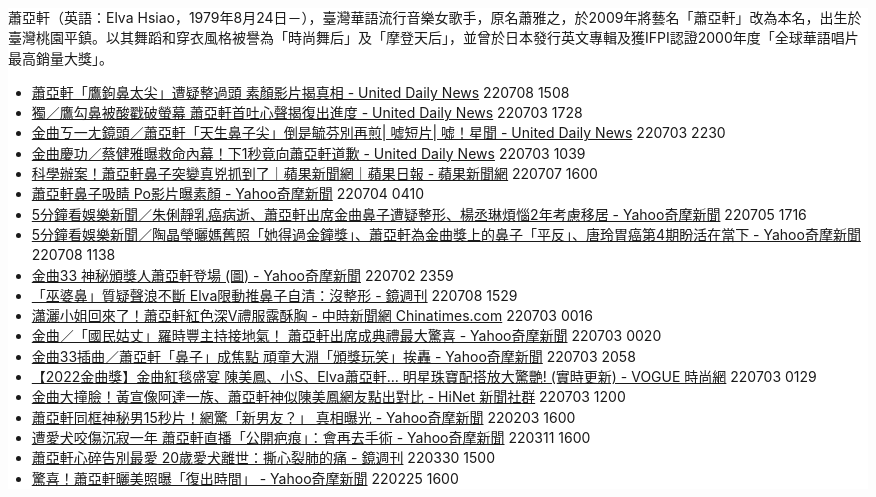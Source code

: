 蕭亞軒（英語：Elva Hsiao，1979年8月24日－），臺灣華語流行音樂女歌手，原名蕭雅之，於2009年將藝名「蕭亞軒」改為本名，出生於臺灣桃園平鎮。以其舞蹈和穿衣風格被譽為「時尚舞后」及「摩登天后」，並曾於日本發行英文專輯及獲IFPI認證2000年度「全球華語唱片最高銷量大獎」。
- [蕭亞軒「鷹鉤鼻太尖」遭疑整過頭 素顏影片揭真相 - United Daily News](https://stars.udn.com/star/story/10088/6445498 "蕭亞軒「鷹鉤鼻太尖」遭疑整過頭 素顏影片揭真相 - United Daily News") 220708 1508
- [獨／鷹勾鼻被酸戳破螢幕 蕭亞軒首吐心聲揭復出進度 - United Daily News](https://stars.udn.com/star/story/10092/6433630 "獨／鷹勾鼻被酸戳破螢幕 蕭亞軒首吐心聲揭復出進度 - United Daily News") 220703 1728
- [金曲ㄎ一ㄤ鏡頭／蕭亞軒「天生鼻子尖」倒是毓芬別再煎| 噓短片| 噓！星聞 - United Daily News](https://stars.udn.com/video/play/1022/1241483 "金曲ㄎ一ㄤ鏡頭／蕭亞軒「天生鼻子尖」倒是毓芬別再煎| 噓短片| 噓！星聞 - United Daily News") 220703 2230
- [金曲慶功／蔡健雅曝救命內幕！下1秒竟向蕭亞軒道歉 - United Daily News](https://stars.udn.com/star/story/10092/6432813 "金曲慶功／蔡健雅曝救命內幕！下1秒竟向蕭亞軒道歉 - United Daily News") 220703 1039
- [科學辦案！蕭亞軒鼻子突變真兇抓到了｜蘋果新聞網｜蘋果日報 - 蘋果新聞網](https://tw.appledaily.com/entertainment/20220707/97B865897D0A13A7A3ADE19507 "科學辦案！蕭亞軒鼻子突變真兇抓到了｜蘋果新聞網｜蘋果日報 - 蘋果新聞網") 220707 1600
- [蕭亞軒鼻子吸睛 Po影片曝素顏 - Yahoo奇摩新聞](https://tw.news.yahoo.com/%E8%95%AD%E4%BA%9E%E8%BB%92%E9%BC%BB%E5%AD%90%E5%90%B8%E7%9D%9B-po%E5%BD%B1%E7%89%87%E6%9B%9D%E7%B4%A0%E9%A1%8F-201000070.html "蕭亞軒鼻子吸睛 Po影片曝素顏 - Yahoo奇摩新聞") 220704 0410
- [5分鐘看娛樂新聞／朱俐靜乳癌病逝、蕭亞軒出席金曲鼻子遭疑整形、楊丞琳煩惱2年考慮移居 - Yahoo奇摩新聞](https://tw.news.yahoo.com/5-%E5%88%86%E9%90%98%E7%9C%8B%E5%A8%9B%E6%A8%82%E6%96%B0%E8%81%9E%EF%BC%8F%E6%9C%B1%E4%BF%90%E9%9D%9C%E4%B9%B3%E7%99%8C%E7%97%85%E9%80%9D%E3%80%81%E8%95%AD%E4%BA%9E%E8%BB%92%E5%87%BA%E5%B8%AD%E9%87%91%E6%9B%B2%E9%BC%BB%E5%AD%90%E9%81%AD%E7%96%91%E6%95%B4%E5%BD%A2%E3%80%81%E6%A5%8A%E4%B8%9E%E7%90%B3%E7%85%A9%E6%83%B1-2-%E5%B9%B4%E8%80%83%E6%85%AE%E7%A7%BB%E5%B1%85-091606285.html "5分鐘看娛樂新聞／朱俐靜乳癌病逝、蕭亞軒出席金曲鼻子遭疑整形、楊丞琳煩惱2年考慮移居 - Yahoo奇摩新聞") 220705 1716
- [5分鐘看娛樂新聞／陶晶瑩曬媽舊照「她得過金鐘獎」、蕭亞軒為金曲獎上的鼻子「平反」、唐玲胃癌第4期盼活在當下 - Yahoo奇摩新聞](https://tw.news.yahoo.com/5-%E5%88%86%E9%90%98%E7%9C%8B%E5%A8%9B%E6%A8%82%E6%96%B0%E8%81%9E%EF%BC%8F%E9%99%B6%E6%99%B6%E7%91%A9%E6%9B%AC%E5%AA%BD%E8%88%8A%E7%85%A7%E3%80%8C%E5%A5%B9%E5%BE%97%E9%81%8E%E9%87%91%E9%90%98%E7%8D%8E%E3%80%8D%E3%80%81%E8%95%AD%E4%BA%9E%E8%BB%92%E7%82%BA%E9%87%91%E6%9B%B2%E7%8D%8E%E4%B8%8A%E7%9A%84%E9%BC%BB%E5%AD%90%E3%80%8C%E5%B9%B3%E5%8F%8D%E3%80%8D%E3%80%81%E5%94%90%E7%8E%B2%E8%83%83%E7%99%8C%E7%AC%AC-4-%E6%9C%9F%E7%9B%BC%E6%B4%BB%E5%9C%A8%E7%95%B6%E4%B8%8B-033350261.html "5分鐘看娛樂新聞／陶晶瑩曬媽舊照「她得過金鐘獎」、蕭亞軒為金曲獎上的鼻子「平反」、唐玲胃癌第4期盼活在當下 - Yahoo奇摩新聞") 220708 1138
- [金曲33 神秘頒獎人蕭亞軒登場 (圖) - Yahoo奇摩新聞](https://tw.news.yahoo.com/%E9%87%91%E6%9B%B233-%E7%A5%9E%E7%A7%98%E9%A0%92%E7%8D%8E%E4%BA%BA%E8%95%AD%E4%BA%9E%E8%BB%92%E7%99%BB%E5%A0%B4-%E5%9C%96-155902405.html "金曲33 神秘頒獎人蕭亞軒登場 (圖) - Yahoo奇摩新聞") 220702 2359
- [「巫婆鼻」質疑聲浪不斷 Elva限動推鼻子自清：沒整形 - 鏡週刊](https://www.mirrormedia.mg/story/amp/20220708ent008/ "「巫婆鼻」質疑聲浪不斷 Elva限動推鼻子自清：沒整形 - 鏡週刊") 220708 1529
- [瀟灑小姐回來了！蕭亞軒紅色深V禮服露酥胸 - 中時新聞網 Chinatimes.com](https://www.chinatimes.com/realtimenews/20220703000032-260405 "瀟灑小姐回來了！蕭亞軒紅色深V禮服露酥胸 - 中時新聞網 Chinatimes.com") 220703 0016
- [金曲／「國民姑丈」羅時豐主持接地氣！ 蕭亞軒出席成典禮最大驚喜 - Yahoo奇摩新聞](https://tw.news.yahoo.com/%E9%87%91%E6%9B%B2%EF%BC%8F-%E3%80%8C%E5%9C%8B%E6%B0%91%E5%A7%91%E4%B8%88%E3%80%8D%E7%BE%85%E6%99%82%E8%B1%90%E4%B8%BB%E6%8C%81%E6%8E%A5%E5%9C%B0%E6%B0%A3%EF%BC%81-%E8%95%AD%E4%BA%9E%E8%BB%92%E5%87%BA%E5%B8%AD%E6%88%90%E5%85%B8%E7%A6%AE%E6%9C%80%E5%A4%A7%E9%A9%9A%E5%96%9C-162041717.html "金曲／「國民姑丈」羅時豐主持接地氣！ 蕭亞軒出席成典禮最大驚喜 - Yahoo奇摩新聞") 220703 0020
- [金曲33插曲／蕭亞軒「鼻子」成焦點 頑童大淵「頒獎玩笑」挨轟 - Yahoo奇摩新聞](https://tw.news.yahoo.com/%E9%87%91%E6%9B%B233%E6%8F%92%E6%9B%B2-%E8%95%AD%E4%BA%9E%E8%BB%92-%E9%BC%BB%E5%AD%90-%E6%88%90%E7%84%A6%E9%BB%9E-%E9%A0%91%E7%AB%A5%E5%A4%A7%E6%B7%B5-125818051.html "金曲33插曲／蕭亞軒「鼻子」成焦點 頑童大淵「頒獎玩笑」挨轟 - Yahoo奇摩新聞") 220703 2058
- [【2022金曲獎】金曲紅毯盛宴 陳美鳳、小S、Elva蕭亞軒… 明星珠寶配搭放大驚艷! (實時更新) - VOGUE 時尚網](https://www.vogue.com.tw/luxury/article/%E9%87%91%E6%9B%B233-%E7%B4%85%E6%AF%AF-%E5%85%B8%E7%A6%AE-%E7%8F%A0%E5%AF%B6-%E6%89%8B%E9%8C%B6-%E5%AF%A6%E6%99%82%E7%9B%A4%E9%BB%9E "【2022金曲獎】金曲紅毯盛宴 陳美鳳、小S、Elva蕭亞軒… 明星珠寶配搭放大驚艷! (實時更新) - VOGUE 時尚網") 220703 0129
- [金曲大撞臉！黃宣像阿達一族、蕭亞軒神似陳美鳳網友點出對比 - HiNet 新聞社群](https://times.hinet.net/news/24002207 "金曲大撞臉！黃宣像阿達一族、蕭亞軒神似陳美鳳網友點出對比 - HiNet 新聞社群") 220703 1200
- [蕭亞軒同框神秘男15秒片！網驚「新男友？」 真相曝光 - Yahoo奇摩新聞](https://tw.news.yahoo.com/%E8%95%AD%E4%BA%9E%E8%BB%92%E5%90%8C%E6%A1%86%E7%A5%9E%E7%A7%98%E7%94%B715%E7%A7%92%E7%89%87-%E7%B6%B2%E9%A9%9A-%E6%96%B0%E7%94%B7%E5%8F%8B-%E7%9C%9F%E7%9B%B8%E6%9B%9D%E5%85%89-044843608.html "蕭亞軒同框神秘男15秒片！網驚「新男友？」 真相曝光 - Yahoo奇摩新聞") 220203 1600
- [遭愛犬咬傷沉寂一年 蕭亞軒直播「公開疤痕」：會再去手術 - Yahoo奇摩新聞](https://tw.news.yahoo.com/%E9%81%AD%E6%84%9B%E7%8A%AC%E5%92%AC%E5%82%B7%E6%B2%89%E5%AF%82-%E5%B9%B4-%E8%95%AD%E4%BA%9E%E8%BB%92%E7%9B%B4%E6%92%AD-%E5%85%AC%E9%96%8B%E7%96%A4%E7%97%95-%E6%9C%83%E5%86%8D%E5%8E%BB%E6%89%8B%E8%A1%93-203000709.html "遭愛犬咬傷沉寂一年 蕭亞軒直播「公開疤痕」：會再去手術 - Yahoo奇摩新聞") 220311 1600
- [蕭亞軒心碎告別最愛 20歲愛犬離世：撕心裂肺的痛 - 鏡週刊](https://www.mirrormedia.mg/story/20220330edi007/ "蕭亞軒心碎告別最愛 20歲愛犬離世：撕心裂肺的痛 - 鏡週刊") 220330 1500
- [驚喜！蕭亞軒曬美照曝「復出時間」 - Yahoo奇摩新聞](https://tw.news.yahoo.com/%E9%A9%9A%E5%96%9C-%E8%95%AD%E4%BA%9E%E8%BB%92%E6%9B%AC%E7%BE%8E%E7%85%A7%E6%9B%9D-%E5%BE%A9%E5%87%BA%E6%99%82%E9%96%93-131023453.html "驚喜！蕭亞軒曬美照曝「復出時間」 - Yahoo奇摩新聞") 220225 1600